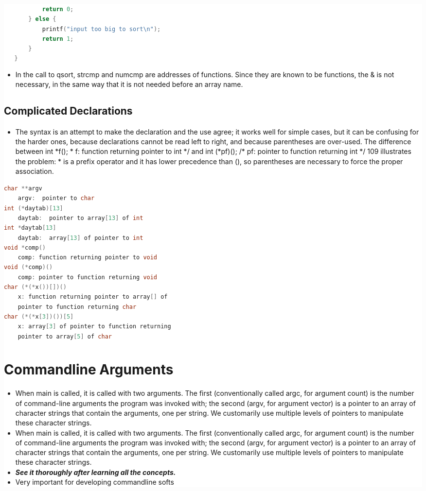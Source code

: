 ```c
           return 0; 
       } else { 
           printf("input too big to sort\n"); 
           return 1; 
       } 
   }
```


- In the call to qsort, strcmp and numcmp are addresses of functions. Since they are known to be functions, the & is not necessary, in the same way that it is not needed before an array name.

## Complicated Declarations

- The syntax is an attempt to make the declaration and the use agree; it works well for simple cases, but it can be confusing for the harder ones, because declarations cannot be read left to right, and because parentheses are over-used. The difference between int \*f(); \* f: function returning pointer to int \*/ and int (\*pf)(); /\* pf: pointer to function returning int \*/ 109 illustrates the problem: * is a prefix operator and it has lower precedence than (), so parentheses are necessary to force the proper association.

```c
char **argv 
    argv:  pointer to char 
int (*daytab)[13] 
    daytab:  pointer to array[13] of int 
int *daytab[13] 
    daytab:  array[13] of pointer to int 
void *comp() 
    comp: function returning pointer to void 
void (*comp)() 
    comp: pointer to function returning void 
char (*(*x())[])() 
    x: function returning pointer to array[] of 
    pointer to function returning char 
char (*(*x[3])())[5] 
    x: array[3] of pointer to function returning 
    pointer to array[5] of char 
```



# Commandline Arguments

- When main is called, it is called with two arguments. The first (conventionally called argc, for argument count) is the number of command-line arguments the program was invoked with; the second (argv, for argument vector) is a pointer to an array of character strings that contain the arguments, one per string. We customarily use multiple levels of pointers to manipulate these character strings.
- When main is called, it is called with two arguments. The first (conventionally called argc, for argument count) is the number of command-line arguments the program was invoked with; the second (argv, for argument vector) is a pointer to an array of character strings that contain the arguments, one per string. We customarily use multiple levels of pointers to manipulate these character strings.
- ***See it thoroughly after learning all the concepts.***
- Very important for developing commandline softs
